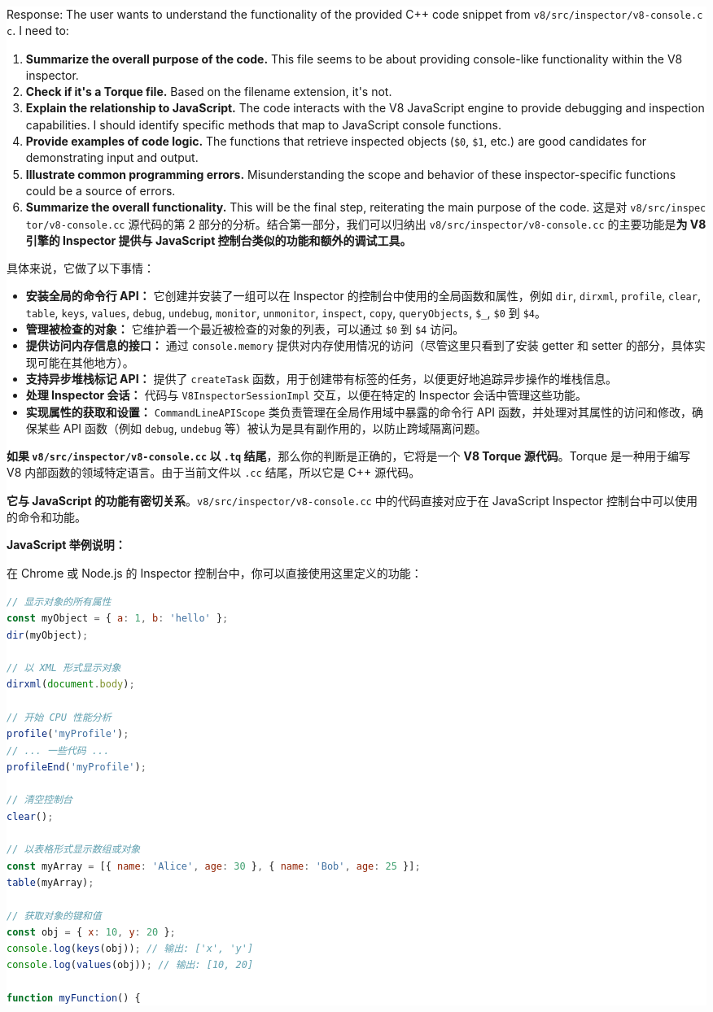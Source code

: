 Response:
The user wants to understand the functionality of the provided C++ code snippet from `v8/src/inspector/v8-console.cc`. I need to:

1. **Summarize the overall purpose of the code.** This file seems to be about providing console-like functionality within the V8 inspector.
2. **Check if it's a Torque file.** Based on the filename extension, it's not.
3. **Explain the relationship to JavaScript.**  The code interacts with the V8 JavaScript engine to provide debugging and inspection capabilities. I should identify specific methods that map to JavaScript console functions.
4. **Provide examples of code logic.**  The functions that retrieve inspected objects (`$0`, `$1`, etc.) are good candidates for demonstrating input and output.
5. **Illustrate common programming errors.**  Misunderstanding the scope and behavior of these inspector-specific functions could be a source of errors.
6. **Summarize the overall functionality.** This will be the final step, reiterating the main purpose of the code.
这是对 `v8/src/inspector/v8-console.cc` 源代码的第 2 部分的分析。结合第一部分，我们可以归纳出 `v8/src/inspector/v8-console.cc` 的主要功能是**为 V8 引擎的 Inspector 提供与 JavaScript 控制台类似的功能和额外的调试工具。**

具体来说，它做了以下事情：

* **安装全局的命令行 API：**  它创建并安装了一组可以在 Inspector 的控制台中使用的全局函数和属性，例如 `dir`, `dirxml`, `profile`, `clear`, `table`, `keys`, `values`, `debug`, `undebug`, `monitor`, `unmonitor`, `inspect`, `copy`, `queryObjects`, `$_`, `$0` 到 `$4`。
* **管理被检查的对象：**  它维护着一个最近被检查的对象的列表，可以通过 `$0` 到 `$4` 访问。
* **提供访问内存信息的接口：**  通过 `console.memory` 提供对内存使用情况的访问（尽管这里只看到了安装 getter 和 setter 的部分，具体实现可能在其他地方）。
* **支持异步堆栈标记 API：**  提供了 `createTask` 函数，用于创建带有标签的任务，以便更好地追踪异步操作的堆栈信息。
* **处理 Inspector 会话：** 代码与 `V8InspectorSessionImpl` 交互，以便在特定的 Inspector 会话中管理这些功能。
* **实现属性的获取和设置：**  `CommandLineAPIScope` 类负责管理在全局作用域中暴露的命令行 API 函数，并处理对其属性的访问和修改，确保某些 API 函数（例如 `debug`, `undebug` 等）被认为是具有副作用的，以防止跨域隔离问题。

**如果 `v8/src/inspector/v8-console.cc` 以 `.tq` 结尾**，那么你的判断是正确的，它将是一个 **V8 Torque 源代码**。Torque 是一种用于编写 V8 内部函数的领域特定语言。由于当前文件以 `.cc` 结尾，所以它是 C++ 源代码。

**它与 JavaScript 的功能有密切关系**。`v8/src/inspector/v8-console.cc` 中的代码直接对应于在 JavaScript Inspector 控制台中可以使用的命令和功能。

**JavaScript 举例说明：**

在 Chrome 或 Node.js 的 Inspector 控制台中，你可以直接使用这里定义的功能：

```javascript
// 显示对象的所有属性
const myObject = { a: 1, b: 'hello' };
dir(myObject);

// 以 XML 形式显示对象
dirxml(document.body);

// 开始 CPU 性能分析
profile('myProfile');
// ... 一些代码 ...
profileEnd('myProfile');

// 清空控制台
clear();

// 以表格形式显示数组或对象
const myArray = [{ name: 'Alice', age: 30 }, { name: 'Bob', age: 25 }];
table(myArray);

// 获取对象的键和值
const obj = { x: 10, y: 20 };
console.log(keys(obj)); // 输出: ['x', 'y']
console.log(values(obj)); // 输出: [10, 20]

function myFunction() {
```